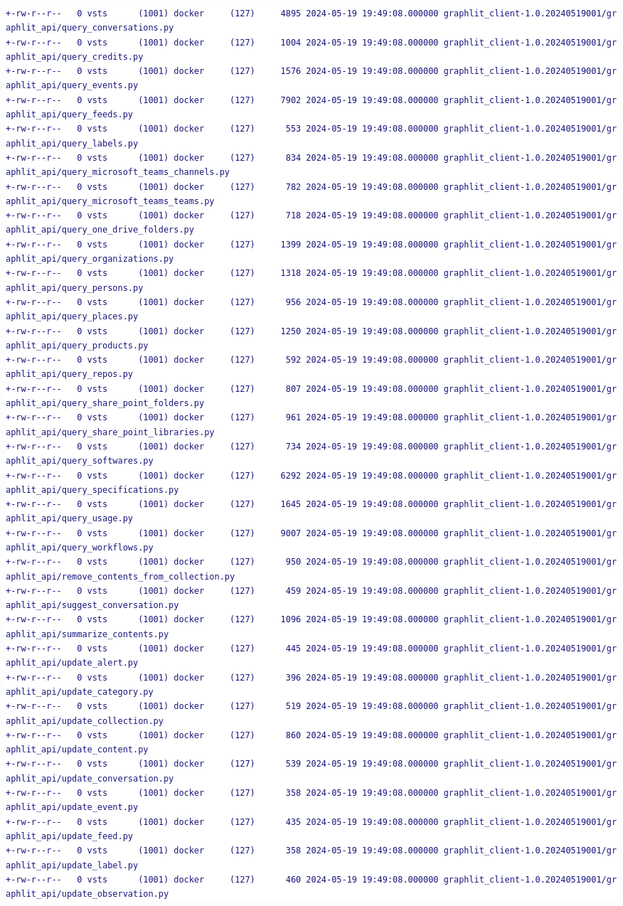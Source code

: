 ```diff
+-rw-r--r--   0 vsts      (1001) docker     (127)     4895 2024-05-19 19:49:08.000000 graphlit_client-1.0.20240519001/graphlit_api/query_conversations.py
+-rw-r--r--   0 vsts      (1001) docker     (127)     1004 2024-05-19 19:49:08.000000 graphlit_client-1.0.20240519001/graphlit_api/query_credits.py
+-rw-r--r--   0 vsts      (1001) docker     (127)     1576 2024-05-19 19:49:08.000000 graphlit_client-1.0.20240519001/graphlit_api/query_events.py
+-rw-r--r--   0 vsts      (1001) docker     (127)     7902 2024-05-19 19:49:08.000000 graphlit_client-1.0.20240519001/graphlit_api/query_feeds.py
+-rw-r--r--   0 vsts      (1001) docker     (127)      553 2024-05-19 19:49:08.000000 graphlit_client-1.0.20240519001/graphlit_api/query_labels.py
+-rw-r--r--   0 vsts      (1001) docker     (127)      834 2024-05-19 19:49:08.000000 graphlit_client-1.0.20240519001/graphlit_api/query_microsoft_teams_channels.py
+-rw-r--r--   0 vsts      (1001) docker     (127)      782 2024-05-19 19:49:08.000000 graphlit_client-1.0.20240519001/graphlit_api/query_microsoft_teams_teams.py
+-rw-r--r--   0 vsts      (1001) docker     (127)      718 2024-05-19 19:49:08.000000 graphlit_client-1.0.20240519001/graphlit_api/query_one_drive_folders.py
+-rw-r--r--   0 vsts      (1001) docker     (127)     1399 2024-05-19 19:49:08.000000 graphlit_client-1.0.20240519001/graphlit_api/query_organizations.py
+-rw-r--r--   0 vsts      (1001) docker     (127)     1318 2024-05-19 19:49:08.000000 graphlit_client-1.0.20240519001/graphlit_api/query_persons.py
+-rw-r--r--   0 vsts      (1001) docker     (127)      956 2024-05-19 19:49:08.000000 graphlit_client-1.0.20240519001/graphlit_api/query_places.py
+-rw-r--r--   0 vsts      (1001) docker     (127)     1250 2024-05-19 19:49:08.000000 graphlit_client-1.0.20240519001/graphlit_api/query_products.py
+-rw-r--r--   0 vsts      (1001) docker     (127)      592 2024-05-19 19:49:08.000000 graphlit_client-1.0.20240519001/graphlit_api/query_repos.py
+-rw-r--r--   0 vsts      (1001) docker     (127)      807 2024-05-19 19:49:08.000000 graphlit_client-1.0.20240519001/graphlit_api/query_share_point_folders.py
+-rw-r--r--   0 vsts      (1001) docker     (127)      961 2024-05-19 19:49:08.000000 graphlit_client-1.0.20240519001/graphlit_api/query_share_point_libraries.py
+-rw-r--r--   0 vsts      (1001) docker     (127)      734 2024-05-19 19:49:08.000000 graphlit_client-1.0.20240519001/graphlit_api/query_softwares.py
+-rw-r--r--   0 vsts      (1001) docker     (127)     6292 2024-05-19 19:49:08.000000 graphlit_client-1.0.20240519001/graphlit_api/query_specifications.py
+-rw-r--r--   0 vsts      (1001) docker     (127)     1645 2024-05-19 19:49:08.000000 graphlit_client-1.0.20240519001/graphlit_api/query_usage.py
+-rw-r--r--   0 vsts      (1001) docker     (127)     9007 2024-05-19 19:49:08.000000 graphlit_client-1.0.20240519001/graphlit_api/query_workflows.py
+-rw-r--r--   0 vsts      (1001) docker     (127)      950 2024-05-19 19:49:08.000000 graphlit_client-1.0.20240519001/graphlit_api/remove_contents_from_collection.py
+-rw-r--r--   0 vsts      (1001) docker     (127)      459 2024-05-19 19:49:08.000000 graphlit_client-1.0.20240519001/graphlit_api/suggest_conversation.py
+-rw-r--r--   0 vsts      (1001) docker     (127)     1096 2024-05-19 19:49:08.000000 graphlit_client-1.0.20240519001/graphlit_api/summarize_contents.py
+-rw-r--r--   0 vsts      (1001) docker     (127)      445 2024-05-19 19:49:08.000000 graphlit_client-1.0.20240519001/graphlit_api/update_alert.py
+-rw-r--r--   0 vsts      (1001) docker     (127)      396 2024-05-19 19:49:08.000000 graphlit_client-1.0.20240519001/graphlit_api/update_category.py
+-rw-r--r--   0 vsts      (1001) docker     (127)      519 2024-05-19 19:49:08.000000 graphlit_client-1.0.20240519001/graphlit_api/update_collection.py
+-rw-r--r--   0 vsts      (1001) docker     (127)      860 2024-05-19 19:49:08.000000 graphlit_client-1.0.20240519001/graphlit_api/update_content.py
+-rw-r--r--   0 vsts      (1001) docker     (127)      539 2024-05-19 19:49:08.000000 graphlit_client-1.0.20240519001/graphlit_api/update_conversation.py
+-rw-r--r--   0 vsts      (1001) docker     (127)      358 2024-05-19 19:49:08.000000 graphlit_client-1.0.20240519001/graphlit_api/update_event.py
+-rw-r--r--   0 vsts      (1001) docker     (127)      435 2024-05-19 19:49:08.000000 graphlit_client-1.0.20240519001/graphlit_api/update_feed.py
+-rw-r--r--   0 vsts      (1001) docker     (127)      358 2024-05-19 19:49:08.000000 graphlit_client-1.0.20240519001/graphlit_api/update_label.py
+-rw-r--r--   0 vsts      (1001) docker     (127)      460 2024-05-19 19:49:08.000000 graphlit_client-1.0.20240519001/graphlit_api/update_observation.py
```